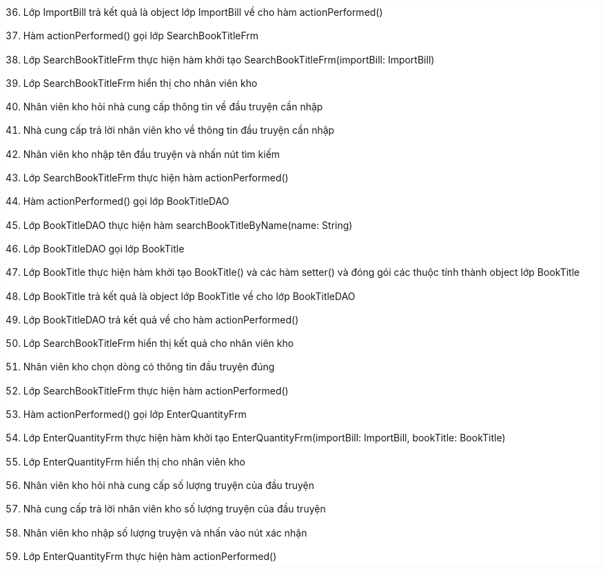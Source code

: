 36. Lớp ImportBill trả kết quả là object lớp ImportBill về cho hàm actionPerformed() 
    

37. Hàm actionPerformed() gọi lớp SearchBookTitleFrm 
    

38. Lớp SearchBookTitleFrm thực hiện hàm khởi tạo SearchBookTitleFrm(importBill: ImportBill) 
    

39. Lớp SearchBookTitleFrm hiển thị cho nhân viên kho 
    

40. Nhân viên kho hỏi nhà cung cấp thông tin về đầu truyện cần nhập 
    

41. Nhà cung cấp trả lời nhân viên kho về thông tin đầu truyện cần nhập 
    

42. Nhân viên kho nhập tên đầu truyện và nhấn nút tìm kiếm 
    

43. Lớp SearchBookTitleFrm thực hiện hàm actionPerformed() 
    

44. Hàm actionPerformed() gọi lớp BookTitleDAO 
    

45. Lớp BookTitleDAO thực hiện hàm searchBookTitleByName(name: String) 
    

46. Lớp BookTitleDAO gọi lớp BookTitle 
    

47. Lớp BookTitle thực hiện hàm khởi tạo BookTitle() và các hàm setter() và đóng gói các thuộc tính thành object lớp BookTitle 
    

48. Lớp BookTitle trả kết quả là object lớp BookTitle về cho lớp BookTitleDAO 
    

49. Lớp BookTitleDAO trả kết quả về cho hàm actionPerformed() 
    

50. Lớp SearchBookTitleFrm hiển thị kết quả cho nhân viên kho 
    

51. Nhân viên kho chọn dòng có thông tin đầu truyện đúng 
    

52. Lớp SearchBookTitleFrm thực hiện hàm actionPerformed() 
    

53. Hàm actionPerformed() gọi lớp EnterQuantityFrm 
    

54. Lớp EnterQuantityFrm thực hiện hàm khởi tạo EnterQuantityFrm(importBill: ImportBill, bookTitle: BookTitle) 
    

55. Lớp EnterQuantityFrm hiển thị cho nhân viên kho 
    

56. Nhân viên kho hỏi nhà cung cấp số lượng truyện của đầu truyện 
    

57. Nhà cung cấp trả lời nhân viên kho số lượng truyện của đầu truyện 
    

58. Nhân viên kho nhập số lượng truyện và nhấn vào nút xác nhận 
    

59. Lớp EnterQuantityFrm thực hiện hàm actionPerformed() 
    
